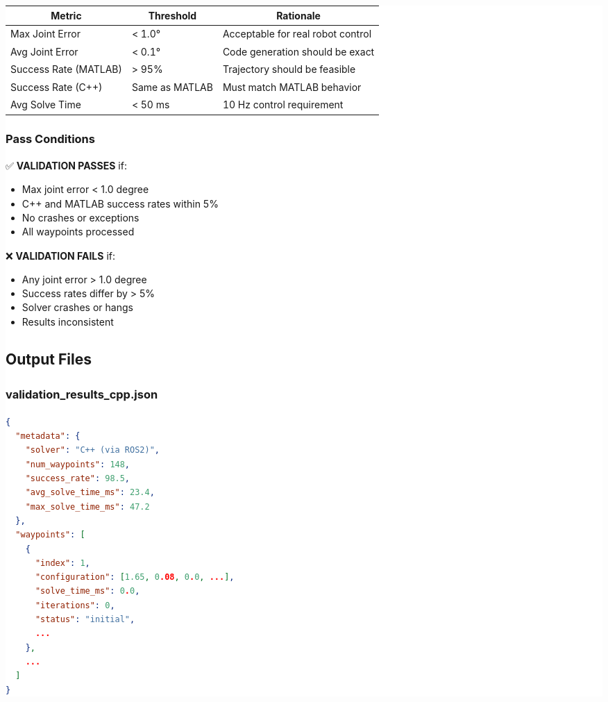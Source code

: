 | Metric | Threshold | Rationale |
|--------|-----------|-----------|
| Max Joint Error | < 1.0° | Acceptable for real robot control |
| Avg Joint Error | < 0.1° | Code generation should be exact |
| Success Rate (MATLAB) | > 95% | Trajectory should be feasible |
| Success Rate (C++) | Same as MATLAB | Must match MATLAB behavior |
| Avg Solve Time | < 50 ms | 10 Hz control requirement |

### Pass Conditions

✅ **VALIDATION PASSES** if:
- Max joint error < 1.0 degree
- C++ and MATLAB success rates within 5%
- No crashes or exceptions
- All waypoints processed

❌ **VALIDATION FAILS** if:
- Any joint error > 1.0 degree
- Success rates differ by > 5%
- Solver crashes or hangs
- Results inconsistent

## Output Files

### validation_results_cpp.json
```json
{
  "metadata": {
    "solver": "C++ (via ROS2)",
    "num_waypoints": 148,
    "success_rate": 98.5,
    "avg_solve_time_ms": 23.4,
    "max_solve_time_ms": 47.2
  },
  "waypoints": [
    {
      "index": 1,
      "configuration": [1.65, 0.08, 0.0, ...],
      "solve_time_ms": 0.0,
      "iterations": 0,
      "status": "initial",
      ...
    },
    ...
  ]
}
```
